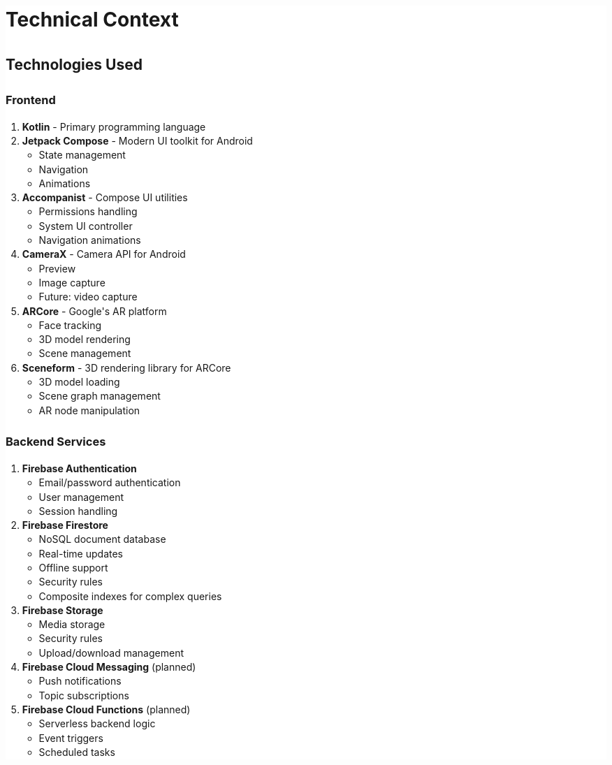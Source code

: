 # Technical Context

## Technologies Used

### Frontend
1. **Kotlin** - Primary programming language
2. **Jetpack Compose** - Modern UI toolkit for Android
   - State management
   - Navigation
   - Animations
3. **Accompanist** - Compose UI utilities
   - Permissions handling
   - System UI controller
   - Navigation animations
4. **CameraX** - Camera API for Android
   - Preview
   - Image capture
   - Future: video capture
5. **ARCore** - Google's AR platform
   - Face tracking
   - 3D model rendering
   - Scene management
6. **Sceneform** - 3D rendering library for ARCore
   - 3D model loading
   - Scene graph management
   - AR node manipulation

### Backend Services
1. **Firebase Authentication**
   - Email/password authentication
   - User management
   - Session handling
2. **Firebase Firestore**
   - NoSQL document database
   - Real-time updates
   - Offline support
   - Security rules
   - Composite indexes for complex queries
3. **Firebase Storage**
   - Media storage
   - Security rules
   - Upload/download management
4. **Firebase Cloud Messaging** (planned)
   - Push notifications
   - Topic subscriptions
5. **Firebase Cloud Functions** (planned)
   - Serverless backend logic
   - Event triggers
   - Scheduled tasks
